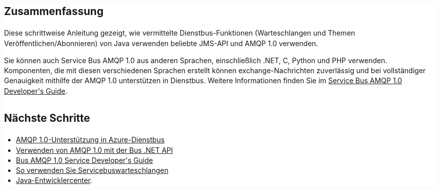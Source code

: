 ## <a name="summary"></a>Zusammenfassung

Diese schrittweise Anleitung gezeigt, wie vermittelte Dienstbus-Funktionen (Warteschlangen und Themen Veröffentlichen/Abonnieren) von Java verwenden beliebte JMS-API und AMQP 1.0 verwenden.

Sie können auch Service Bus AMQP 1.0 aus anderen Sprachen, einschließlich .NET, C, Python und PHP verwenden. Komponenten, die mit diesen verschiedenen Sprachen erstellt können exchange-Nachrichten zuverlässig und bei vollständiger Genauigkeit mithilfe der AMQP 1.0 unterstützen in Dienstbus. Weitere Informationen finden Sie im [Service Bus AMQP 1.0 Developer's Guide](service-bus-amqp-dotnet.md).

## <a name="next-steps"></a>Nächste Schritte

* [AMQP 1.0-Unterstützung in Azure-Dienstbus](service-bus-amqp-overview.md)
* [Verwenden von AMQP 1.0 mit der Bus .NET API](service-bus-dotnet-advanced-message-queuing.md)
* [Bus AMQP 1.0 Service Developer's Guide](service-bus-amqp-dotnet.md)
* [So verwenden Sie Servicebuswarteschlangen](service-bus-dotnet-get-started-with-queues.md)
* [Java-Entwicklercenter](/develop/java/).



 
